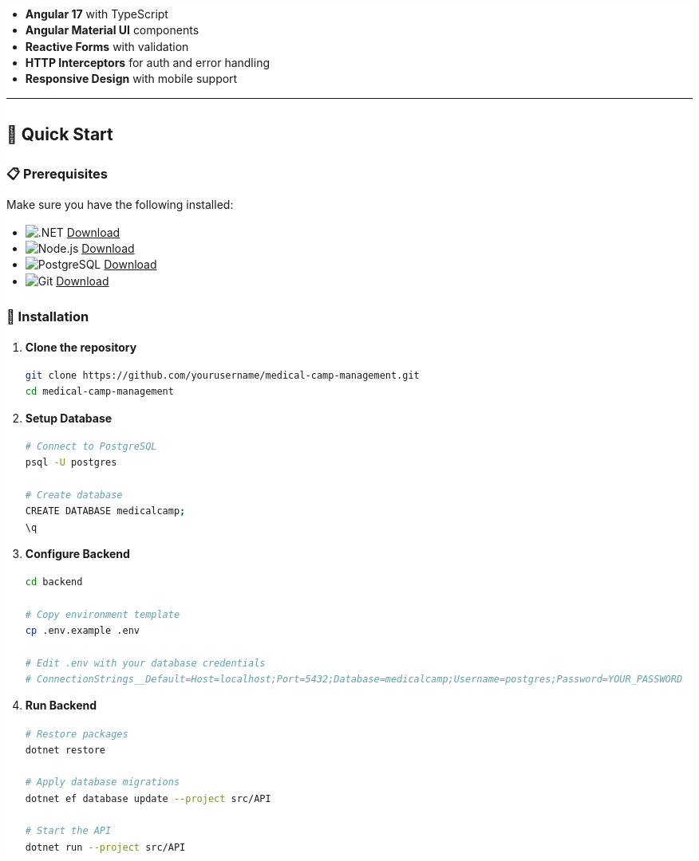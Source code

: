 - **Angular 17** with TypeScript
- **Angular Material UI** components
- **Reactive Forms** with validation
- **HTTP Interceptors** for auth and error handling
- **Responsive Design** with mobile support

---

## 🚀 Quick Start

### 📋 Prerequisites

Make sure you have the following installed:

- ![.NET](https://img.shields.io/badge/.NET-8.0%20SDK-512BD4?style=flat-square&logo=dotnet&logoColor=white) [Download](https://dotnet.microsoft.com/download/dotnet/8.0)
- ![Node.js](https://img.shields.io/badge/Node.js-18+-339933?style=flat-square&logo=node.js&logoColor=white) [Download](https://nodejs.org/)
- ![PostgreSQL](https://img.shields.io/badge/PostgreSQL-15+-336791?style=flat-square&logo=postgresql&logoColor=white) [Download](https://www.postgresql.org/download/)
- ![Git](https://img.shields.io/badge/Git-F05032?style=flat-square&logo=git&logoColor=white) [Download](https://git-scm.com/)

### 🔧 Installation

1. **Clone the repository**
   ```bash
   git clone https://github.com/yourusername/medical-camp-management.git
   cd medical-camp-management
   ```

2. **Setup Database**
   ```bash
   # Connect to PostgreSQL
   psql -U postgres
   
   # Create database
   CREATE DATABASE medicalcamp;
   \q
   ```

3. **Configure Backend**
   ```bash
   cd backend
   
   # Copy environment template
   cp .env.example .env
   
   # Edit .env with your database credentials
   # ConnectionStrings__Default=Host=localhost;Port=5432;Database=medicalcamp;Username=postgres;Password=YOUR_PASSWORD
   ```

4. **Run Backend**
   ```bash
   # Restore packages
   dotnet restore
   
   # Apply database migrations
   dotnet ef database update --project src/API
   
   # Start the API
   dotnet run --project src/API
   ```
   